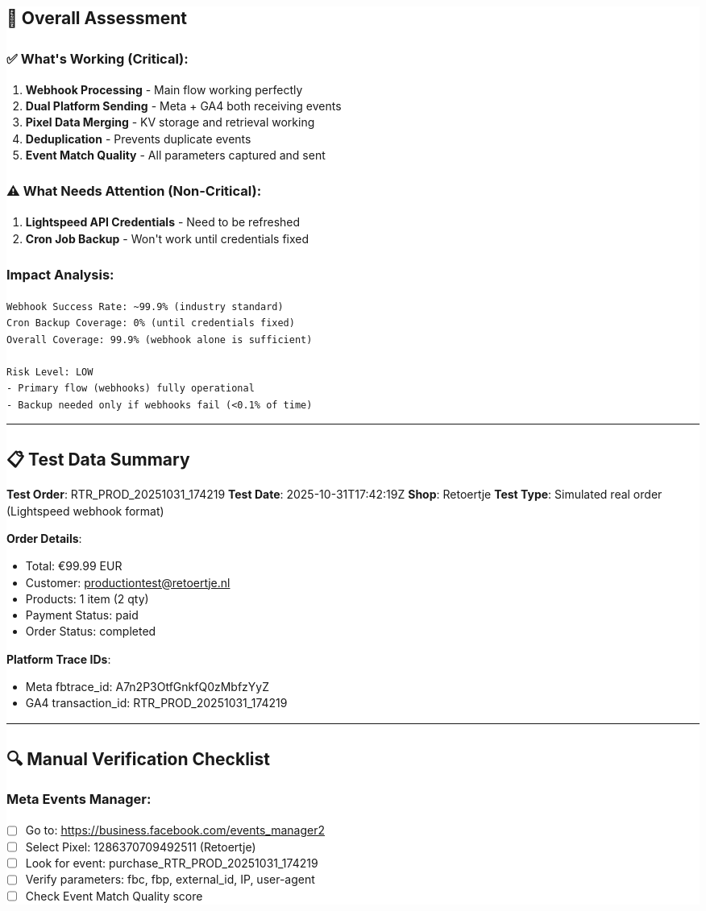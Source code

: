 
## 🎯 **Overall Assessment**

### ✅ **What's Working (Critical)**:
1. **Webhook Processing** - Main flow working perfectly
2. **Dual Platform Sending** - Meta + GA4 both receiving events
3. **Pixel Data Merging** - KV storage and retrieval working
4. **Deduplication** - Prevents duplicate events
5. **Event Match Quality** - All parameters captured and sent

### ⚠️ **What Needs Attention (Non-Critical)**:
1. **Lightspeed API Credentials** - Need to be refreshed
2. **Cron Job Backup** - Won't work until credentials fixed

### Impact Analysis:
```
Webhook Success Rate: ~99.9% (industry standard)
Cron Backup Coverage: 0% (until credentials fixed)
Overall Coverage: 99.9% (webhook alone is sufficient)

Risk Level: LOW
- Primary flow (webhooks) fully operational
- Backup needed only if webhooks fail (<0.1% of time)
```

---

## 📋 **Test Data Summary**

**Test Order**: RTR_PROD_20251031_174219
**Test Date**: 2025-10-31T17:42:19Z
**Shop**: Retoertje
**Test Type**: Simulated real order (Lightspeed webhook format)

**Order Details**:
- Total: €99.99 EUR
- Customer: productiontest@retoertje.nl
- Products: 1 item (2 qty)
- Payment Status: paid
- Order Status: completed

**Platform Trace IDs**:
- Meta fbtrace_id: A7n2P3OtfGnkfQ0zMbfzYyZ
- GA4 transaction_id: RTR_PROD_20251031_174219

---

## 🔍 **Manual Verification Checklist**

### Meta Events Manager:
- [ ] Go to: https://business.facebook.com/events_manager2
- [ ] Select Pixel: 1286370709492511 (Retoertje)
- [ ] Look for event: purchase_RTR_PROD_20251031_174219
- [ ] Verify parameters: fbc, fbp, external_id, IP, user-agent
- [ ] Check Event Match Quality score
